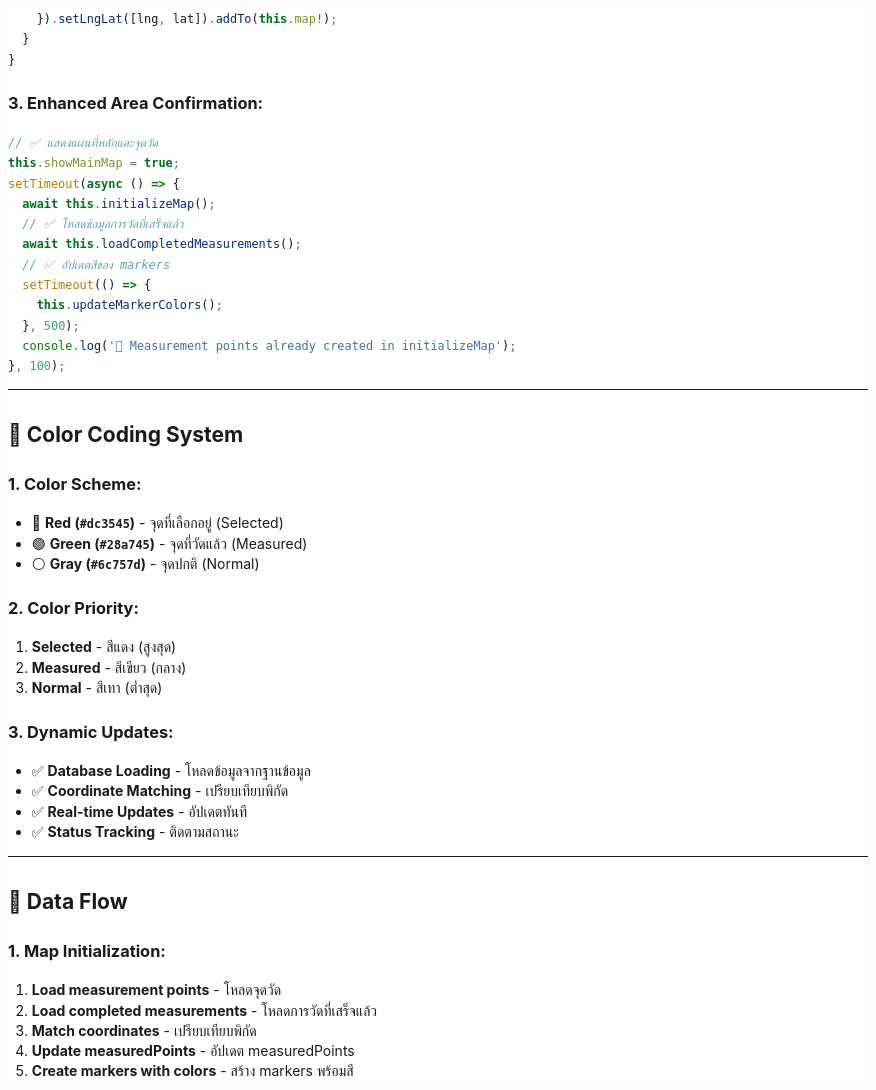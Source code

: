 ```typescript
    }).setLngLat([lng, lat]).addTo(this.map!);
  }
}
```

### **3. Enhanced Area Confirmation:**

```typescript
// ✅ แสดงแผนที่หลักและจุดวัด
this.showMainMap = true;
setTimeout(async () => {
  await this.initializeMap();
  // ✅ โหลดข้อมูลการวัดที่เสร็จแล้ว
  await this.loadCompletedMeasurements();
  // ✅ อัปเดตสีของ markers
  setTimeout(() => {
    this.updateMarkerColors();
  }, 500);
  console.log('🎯 Measurement points already created in initializeMap');
}, 100);
```

---

## 🎨 Color Coding System

### **1. Color Scheme:**
- 🔴 **Red (`#dc3545`)** - จุดที่เลือกอยู่ (Selected)
- 🟢 **Green (`#28a745`)** - จุดที่วัดแล้ว (Measured)
- ⚪ **Gray (`#6c757d`)** - จุดปกติ (Normal)

### **2. Color Priority:**
1. **Selected** - สีแดง (สูงสุด)
2. **Measured** - สีเขียว (กลาง)
3. **Normal** - สีเทา (ต่ำสุด)

### **3. Dynamic Updates:**
- ✅ **Database Loading** - โหลดข้อมูลจากฐานข้อมูล
- ✅ **Coordinate Matching** - เปรียบเทียบพิกัด
- ✅ **Real-time Updates** - อัปเดตทันที
- ✅ **Status Tracking** - ติดตามสถานะ

---

## 🔄 Data Flow

### **1. Map Initialization:**
1. **Load measurement points** - โหลดจุดวัด
2. **Load completed measurements** - โหลดการวัดที่เสร็จแล้ว
3. **Match coordinates** - เปรียบเทียบพิกัด
4. **Update measuredPoints** - อัปเดต measuredPoints
5. **Create markers with colors** - สร้าง markers พร้อมสี
